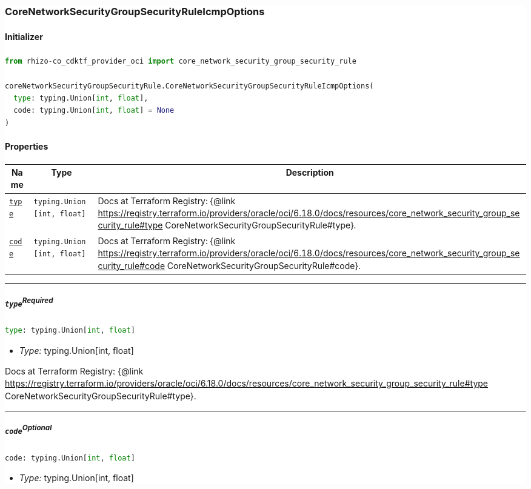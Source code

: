 
### CoreNetworkSecurityGroupSecurityRuleIcmpOptions <a name="CoreNetworkSecurityGroupSecurityRuleIcmpOptions" id="rhizo-co-terraform-provider-oci.coreNetworkSecurityGroupSecurityRule.CoreNetworkSecurityGroupSecurityRuleIcmpOptions"></a>

#### Initializer <a name="Initializer" id="rhizo-co-terraform-provider-oci.coreNetworkSecurityGroupSecurityRule.CoreNetworkSecurityGroupSecurityRuleIcmpOptions.Initializer"></a>

```python
from rhizo-co_cdktf_provider_oci import core_network_security_group_security_rule

coreNetworkSecurityGroupSecurityRule.CoreNetworkSecurityGroupSecurityRuleIcmpOptions(
  type: typing.Union[int, float],
  code: typing.Union[int, float] = None
)
```

#### Properties <a name="Properties" id="Properties"></a>

| **Name** | **Type** | **Description** |
| --- | --- | --- |
| <code><a href="#rhizo-co-terraform-provider-oci.coreNetworkSecurityGroupSecurityRule.CoreNetworkSecurityGroupSecurityRuleIcmpOptions.property.type">type</a></code> | <code>typing.Union[int, float]</code> | Docs at Terraform Registry: {@link https://registry.terraform.io/providers/oracle/oci/6.18.0/docs/resources/core_network_security_group_security_rule#type CoreNetworkSecurityGroupSecurityRule#type}. |
| <code><a href="#rhizo-co-terraform-provider-oci.coreNetworkSecurityGroupSecurityRule.CoreNetworkSecurityGroupSecurityRuleIcmpOptions.property.code">code</a></code> | <code>typing.Union[int, float]</code> | Docs at Terraform Registry: {@link https://registry.terraform.io/providers/oracle/oci/6.18.0/docs/resources/core_network_security_group_security_rule#code CoreNetworkSecurityGroupSecurityRule#code}. |

---

##### `type`<sup>Required</sup> <a name="type" id="rhizo-co-terraform-provider-oci.coreNetworkSecurityGroupSecurityRule.CoreNetworkSecurityGroupSecurityRuleIcmpOptions.property.type"></a>

```python
type: typing.Union[int, float]
```

- *Type:* typing.Union[int, float]

Docs at Terraform Registry: {@link https://registry.terraform.io/providers/oracle/oci/6.18.0/docs/resources/core_network_security_group_security_rule#type CoreNetworkSecurityGroupSecurityRule#type}.

---

##### `code`<sup>Optional</sup> <a name="code" id="rhizo-co-terraform-provider-oci.coreNetworkSecurityGroupSecurityRule.CoreNetworkSecurityGroupSecurityRuleIcmpOptions.property.code"></a>

```python
code: typing.Union[int, float]
```

- *Type:* typing.Union[int, float]
